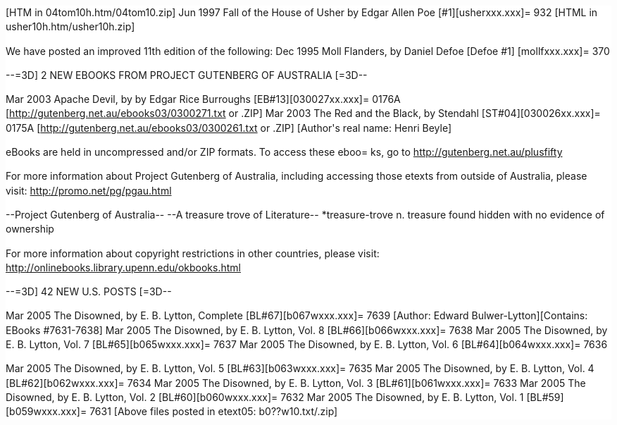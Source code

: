[HTM in 04tom10h.htm/04tom10.zip]
Jun 1997 Fall of the House of Usher by Edgar Allen Poe [#1][usherxxx.xxx]=
 932
[HTML in usher10h.htm/usher10h.zip]

We have posted an improved 11th edition of the following:
Dec 1995 Moll Flanders, by Daniel Defoe [Defoe #1]         [mollfxxx.xxx]=
 370


--=3D] 2 NEW EBOOKS FROM PROJECT GUTENBERG OF AUSTRALIA [=3D--

Mar 2003 Apache Devil, by by Edgar Rice Burroughs   [EB#13][030027xx.xxx]=
0176A
[http://gutenberg.net.au/ebooks03/0300271.txt or .ZIP]
Mar 2003 The Red and the Black, by Stendahl         [ST#04][030026xx.xxx]=
0175A
[http://gutenberg.net.au/ebooks03/0300261.txt or .ZIP]
[Author's real name: Henri Beyle]


eBooks are held in uncompressed and/or ZIP formats.  To access these eboo=
ks,
go to http://gutenberg.net.au/plusfifty

For more information about Project Gutenberg of Australia, including
accessing those etexts from outside of Australia, please visit:
http://promo.net/pg/pgau.html

--Project Gutenberg of Australia--
--A treasure trove of Literature--
*treasure-trove n. treasure found hidden with no evidence of ownership

For more information about copyright restrictions in other countries,
please visit:
http://onlinebooks.library.upenn.edu/okbooks.html


--=3D] 42 NEW U.S. POSTS [=3D--

Mar 2005 The Disowned,    by E. B. Lytton, Complete [BL#67][b067wxxx.xxx]=
7639
[Author: Edward Bulwer-Lytton][Contains: EBooks #7631-7638]
Mar 2005 The Disowned,    by E. B. Lytton, Vol. 8   [BL#66][b066wxxx.xxx]=
7638
Mar 2005 The Disowned,    by E. B. Lytton, Vol. 7   [BL#65][b065wxxx.xxx]=
7637
Mar 2005 The Disowned,    by E. B. Lytton, Vol. 6   [BL#64][b064wxxx.xxx]=
7636

Mar 2005 The Disowned,    by E. B. Lytton, Vol. 5   [BL#63][b063wxxx.xxx]=
7635
Mar 2005 The Disowned,    by E. B. Lytton, Vol. 4   [BL#62][b062wxxx.xxx]=
7634
Mar 2005 The Disowned,    by E. B. Lytton, Vol. 3   [BL#61][b061wxxx.xxx]=
7633
Mar 2005 The Disowned,    by E. B. Lytton, Vol. 2   [BL#60][b060wxxx.xxx]=
7632
Mar 2005 The Disowned,    by E. B. Lytton, Vol. 1   [BL#59][b059wxxx.xxx]=
7631
[Above files posted in etext05: b0??w10.txt/.zip]
